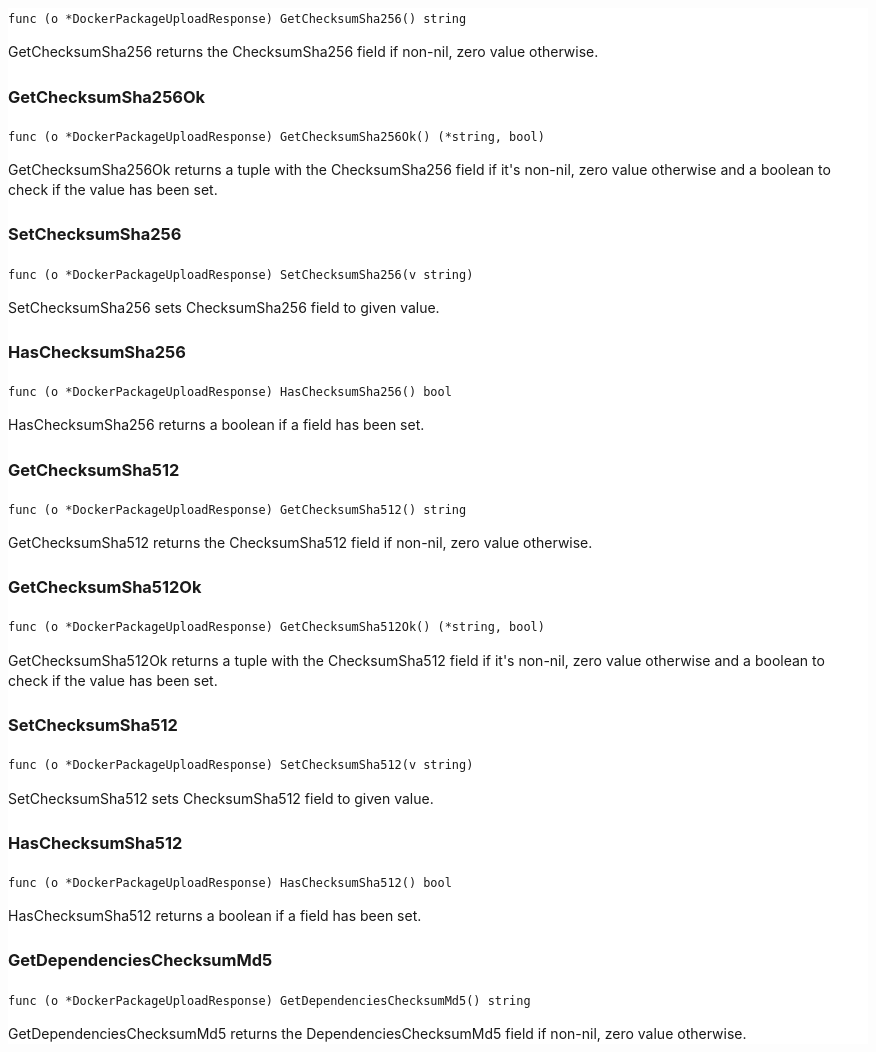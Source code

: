 `func (o *DockerPackageUploadResponse) GetChecksumSha256() string`

GetChecksumSha256 returns the ChecksumSha256 field if non-nil, zero value otherwise.

### GetChecksumSha256Ok

`func (o *DockerPackageUploadResponse) GetChecksumSha256Ok() (*string, bool)`

GetChecksumSha256Ok returns a tuple with the ChecksumSha256 field if it's non-nil, zero value otherwise
and a boolean to check if the value has been set.

### SetChecksumSha256

`func (o *DockerPackageUploadResponse) SetChecksumSha256(v string)`

SetChecksumSha256 sets ChecksumSha256 field to given value.

### HasChecksumSha256

`func (o *DockerPackageUploadResponse) HasChecksumSha256() bool`

HasChecksumSha256 returns a boolean if a field has been set.

### GetChecksumSha512

`func (o *DockerPackageUploadResponse) GetChecksumSha512() string`

GetChecksumSha512 returns the ChecksumSha512 field if non-nil, zero value otherwise.

### GetChecksumSha512Ok

`func (o *DockerPackageUploadResponse) GetChecksumSha512Ok() (*string, bool)`

GetChecksumSha512Ok returns a tuple with the ChecksumSha512 field if it's non-nil, zero value otherwise
and a boolean to check if the value has been set.

### SetChecksumSha512

`func (o *DockerPackageUploadResponse) SetChecksumSha512(v string)`

SetChecksumSha512 sets ChecksumSha512 field to given value.

### HasChecksumSha512

`func (o *DockerPackageUploadResponse) HasChecksumSha512() bool`

HasChecksumSha512 returns a boolean if a field has been set.

### GetDependenciesChecksumMd5

`func (o *DockerPackageUploadResponse) GetDependenciesChecksumMd5() string`

GetDependenciesChecksumMd5 returns the DependenciesChecksumMd5 field if non-nil, zero value otherwise.
